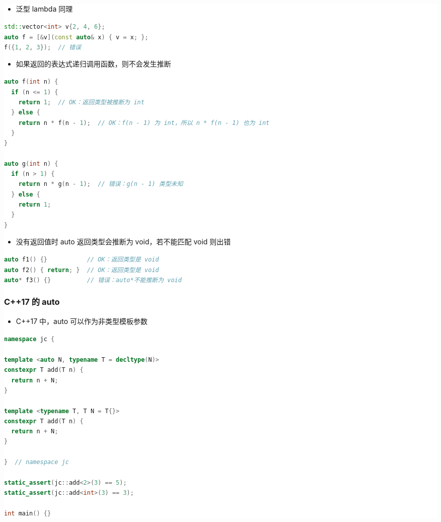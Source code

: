 * 泛型 lambda 同理

```cpp
std::vector<int> v{2, 4, 6};
auto f = [&v](const auto& x) { v = x; };
f({1, 2, 3});  // 错误
```

* 如果返回的表达式递归调用函数，则不会发生推断

```cpp
auto f(int n) {
  if (n <= 1) {
    return 1;  // OK：返回类型被推断为 int
  } else {
    return n * f(n - 1);  // OK：f(n - 1) 为 int，所以 n * f(n - 1) 也为 int
  }
}

auto g(int n) {
  if (n > 1) {
    return n * g(n - 1);  // 错误：g(n - 1) 类型未知
  } else {
    return 1;
  }
}
```

* 没有返回值时 auto 返回类型会推断为 void，若不能匹配 void 则出错

```cpp
auto f1() {}           // OK：返回类型是 void
auto f2() { return; }  // OK：返回类型是 void
auto* f3() {}          // 错误：auto*不能推断为 void
```

### C++17 的 auto

* C++17 中，auto 可以作为非类型模板参数

```cpp
namespace jc {

template <auto N, typename T = decltype(N)>
constexpr T add(T n) {
  return n + N;
}

template <typename T, T N = T{}>
constexpr T add(T n) {
  return n + N;
}

}  // namespace jc

static_assert(jc::add<2>(3) == 5);
static_assert(jc::add<int>(3) == 3);

int main() {}
```
